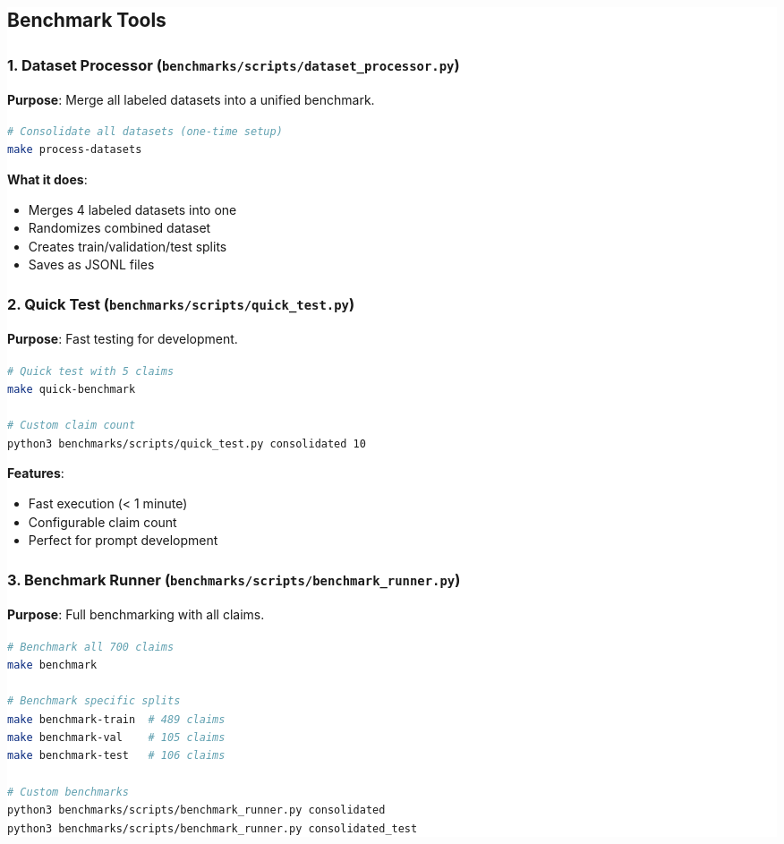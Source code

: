 ## Benchmark Tools

### 1. Dataset Processor (`benchmarks/scripts/dataset_processor.py`)

**Purpose**: Merge all labeled datasets into a unified benchmark.

```bash
# Consolidate all datasets (one-time setup)
make process-datasets
```

**What it does**:
- Merges 4 labeled datasets into one
- Randomizes combined dataset
- Creates train/validation/test splits
- Saves as JSONL files

### 2. Quick Test (`benchmarks/scripts/quick_test.py`)

**Purpose**: Fast testing for development.

```bash
# Quick test with 5 claims
make quick-benchmark

# Custom claim count
python3 benchmarks/scripts/quick_test.py consolidated 10
```

**Features**:
- Fast execution (< 1 minute)
- Configurable claim count
- Perfect for prompt development

### 3. Benchmark Runner (`benchmarks/scripts/benchmark_runner.py`)

**Purpose**: Full benchmarking with all claims.

```bash
# Benchmark all 700 claims
make benchmark

# Benchmark specific splits
make benchmark-train  # 489 claims
make benchmark-val    # 105 claims  
make benchmark-test   # 106 claims

# Custom benchmarks
python3 benchmarks/scripts/benchmark_runner.py consolidated
python3 benchmarks/scripts/benchmark_runner.py consolidated_test
```
